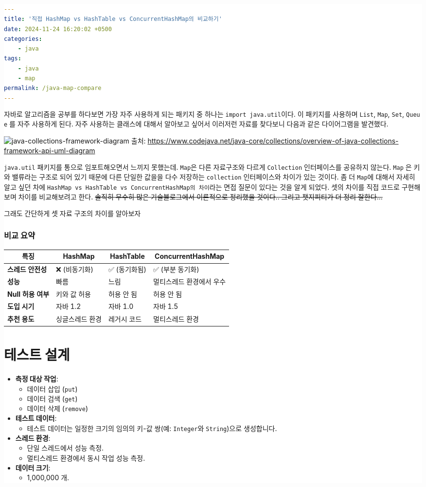 ```yaml
---
title: '직접 HashMap vs HashTable vs ConcurrentHashMap의 비교하기'
date: 2024-11-24 16:20:02 +0500
categories:
    - java
tags:
    - java
    - map
permalink: /java-map-compare
---
```


자바로 알고리즘을 공부를 하다보면 가장 자주 사용하게 되는 패키지 중 하나는 `import java.util`이다. 이 패키지를 사용하며 `List`, `Map`, `Set`, `Queue` 를 자주 사용하게 된다. 자주 사용하는 클래스에 대해서 알아보고 싶어서 이러저런 자료를 찾다보니 다음과 같은 다이어그램을 발견했다.

![java-collections-framework-diagram](/images/java-map/collections_framework_overview.png)
출처: https://www.codejava.net/java-core/collections/overview-of-java-collections-framework-api-uml-diagram

`java.util` 패키지를 통으로 임포트해오면서 느끼지 못했는데. `Map`은 다른 자료구조와 다르게 `Collection` 인터페이스를 공유하지 않는다. `Map` 은 키와 밸류라는 구조로 되어 있기 때문에 다른 단일한 값을을 다수 저장하는 `collection` 인터페이스와 차이가 있는 것이다.
좀 더 `Map`에 대해서 자세히 알고 싶던 차에 `HashMap vs HashTable vs ConcurrentHashMap의 차이`라는 면접 질문이 있다는 것을 알게 되었다. 셋의 차이를 직접 코드로 구현해보며 차이를 비교해보려고 한다. ~~솔직히 무수히 많은 기술블로그에서 이론적으로 정리했을 것이다.. 그리고 챗지피티가 더 정리 잘한다...~~

그래도 간단하게 셋 자료 구조의 차이를 알아보자

### **비교 요약**

| 특징               | HashMap         | HashTable     | ConcurrentHashMap        |
| ------------------ | --------------- | ------------- | ------------------------ |
| **스레드 안전성**  | ❌ (비동기화)   | ✅ (동기화됨) | ✅ (부분 동기화)         |
| **성능**           | 빠름            | 느림          | 멀티스레드 환경에서 우수 |
| **Null 허용 여부** | 키와 값 허용    | 허용 안 됨    | 허용 안 됨               |
| **도입 시기**      | 자바 1.2        | 자바 1.0      | 자바 1.5                 |
| **추천 용도**      | 싱글스레드 환경 | 레거시 코드   | 멀티스레드 환경          |

# 테스트 설계

-   **측정 대상 작업**:
    -   데이터 삽입 (`put`)
    -   데이터 검색 (`get`)
    -   데이터 삭제 (`remove`)
-   **테스트 데이터**:
    -   테스트 데이터는 일정한 크기의 임의의 키-값 쌍(예: `Integer`와 `String`)으로 생성합니다.
-   **스레드 환경**:
    -   단일 스레드에서 성능 측정.
    -   멀티스레드 환경에서 동시 작업 성능 측정.
-   **데이터 크기**:
    -   1,000,000 개.

